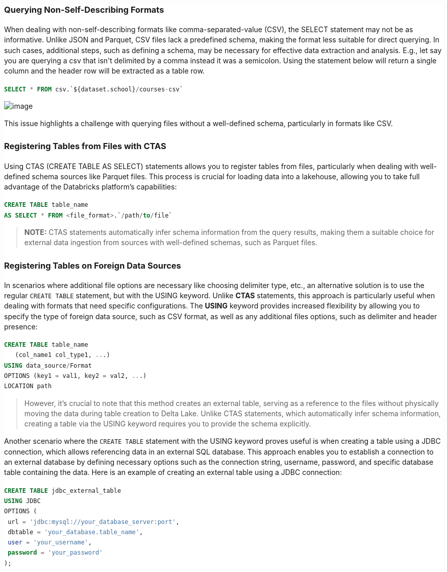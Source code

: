 ### Querying Non-Self-Describing Formats
When dealing with non-self-describing formats like comma-separated-value (CSV), the SELECT statement may not be as informative. Unlike JSON and Parquet, CSV files lack a predefined schema, making the format less suitable for direct querying. In such cases, additional steps, such as defining a schema, may be necessary for effective data extraction and analysis. E.g., let say you are querying a csv that isn't delimited by a comma instead it was a semicolon. Using the statement below will return a single column and the header row will be extracted as a table row. 
```sql
SELECT * FROM csv.`${dataset.school}/courses-csv`
```
<img width="400" height="193" alt="image" src="https://github.com/user-attachments/assets/d9cf5d99-4a17-44ca-b2fe-64ae3b3651db" />

This issue highlights a challenge with querying files without a well-defined schema, particularly in formats like CSV.

### Registering Tables from Files with CTAS
Using CTAS (CREATE TABLE AS SELECT) statements allows you to register tables from files, particularly when dealing with well-defined schema sources like Parquet files. This process is crucial for loading data into a lakehouse, allowing you to take full advantage of the Databricks platform’s capabilities:
```sql
CREATE TABLE table_name
AS SELECT * FROM <file_format>.`/path/to/file`
```
>**NOTE:** CTAS statements automatically infer schema information from the query results, making them a suitable choice for external data ingestion from sources with well-defined schemas, such as Parquet files.

### Registering Tables on Foreign Data Sources
In scenarios where additional file options are necessary like choosing delimiter type, etc., an alternative solution is to use the regular `CREATE TABLE` statement, but with the USING keyword. Unlike **CTAS** statements, this approach is particularly useful when dealing with formats that need specific configurations. The **USING** keyword provides increased flexibility by allowing you to specify the type of foreign data source, such as CSV format, as well as any additional files options, such as delimiter and header presence:
```sql
CREATE TABLE table_name
   (col_name1 col_type1, ...)
USING data_source/Format
OPTIONS (key1 = val1, key2 = val2, ...)
LOCATION path
```
>However, it’s crucial to note that this method creates an external table, serving as a reference to the files without physically moving the data during table creation to Delta Lake. Unlike CTAS statements, which automatically infer schema information, creating a table via the USING keyword requires you to provide the schema explicitly. 

Another scenario where the `CREATE TABLE` statement with the USING keyword proves useful is when creating a table using a JDBC connection, which allows referencing data in an external SQL database. This approach enables you to establish a connection to an external database by defining necessary options such as the connection string, username, password, and specific database table containing the data.
Here is an example of creating an external table using a JDBC connection:
```sql
CREATE TABLE jdbc_external_table
USING JDBC
OPTIONS (
 url = 'jdbc:mysql://your_database_server:port',
 dbtable = 'your_database.table_name',
 user = 'your_username',
 password = 'your_password'
);
```
